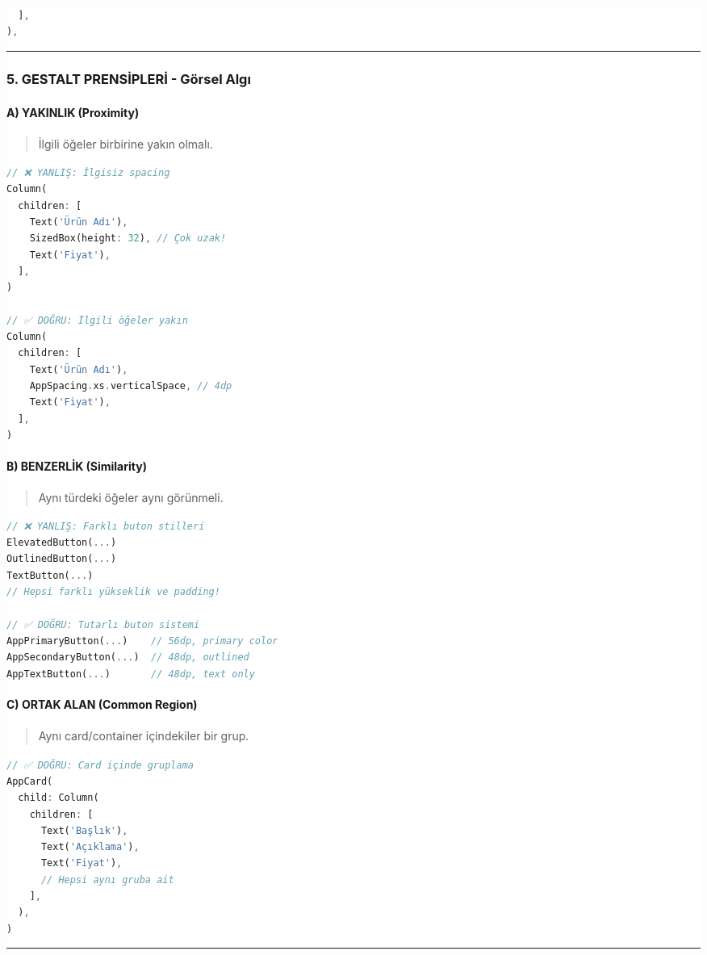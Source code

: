 ```dart
  ],
),
```

---

### 5. **GESTALT PRENSİPLERİ** - Görsel Algı

#### A) YAKINLIK (Proximity)
> İlgili öğeler birbirine yakın olmalı.

```dart
// ❌ YANLIŞ: İlgisiz spacing
Column(
  children: [
    Text('Ürün Adı'),
    SizedBox(height: 32), // Çok uzak!
    Text('Fiyat'),
  ],
)

// ✅ DOĞRU: İlgili öğeler yakın
Column(
  children: [
    Text('Ürün Adı'),
    AppSpacing.xs.verticalSpace, // 4dp
    Text('Fiyat'),
  ],
)
```

#### B) BENZERLİK (Similarity)
> Aynı türdeki öğeler aynı görünmeli.

```dart
// ❌ YANLIŞ: Farklı buton stilleri
ElevatedButton(...)
OutlinedButton(...)
TextButton(...)
// Hepsi farklı yükseklik ve padding!

// ✅ DOĞRU: Tutarlı buton sistemi
AppPrimaryButton(...)    // 56dp, primary color
AppSecondaryButton(...)  // 48dp, outlined
AppTextButton(...)       // 48dp, text only
```

#### C) ORTAK ALAN (Common Region)
> Aynı card/container içindekiler bir grup.

```dart
// ✅ DOĞRU: Card içinde gruplama
AppCard(
  child: Column(
    children: [
      Text('Başlık'),
      Text('Açıklama'),
      Text('Fiyat'),
      // Hepsi aynı gruba ait
    ],
  ),
)
```

---